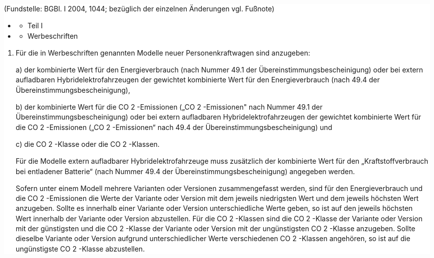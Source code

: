 (Fundstelle: BGBl. I 2004, 1044;
bezüglich der einzelnen Änderungen vgl. Fußnote)


*    *   Teil I


*    *   Werbeschriften




1.  Für die in Werbeschriften genannten Modelle neuer Personenkraftwagen
    sind anzugeben:

    a)  der kombinierte Wert für den Energieverbrauch (nach Nummer 49.1 der
        Übereinstimmungsbescheinigung) oder bei extern aufladbaren
        Hybridelektrofahrzeugen der gewichtet kombinierte Wert für den
        Energieverbrauch (nach 49.4 der Übereinstimmungsbescheinigung),


    b)  der kombinierte Wert für die CO
        2                         -Emissionen („CO
        2                         -Emissionen" nach Nummer 49.1 der
        Übereinstimmungsbescheinigung) oder bei extern aufladbaren
        Hybridelektrofahrzeugen der gewichtet kombinierte Wert für die CO
        2                         -Emissionen („CO
        2                         -Emissionen“ nach 49.4 der
        Übereinstimmungsbescheinigung) und


    c)  die CO
        2                         -Klasse oder die CO
        2                         -Klassen.



    Für die Modelle extern aufladbarer Hybridelektrofahrzeuge muss
    zusätzlich der kombinierte Wert für den „Kraftstoffverbrauch bei
    entladener Batterie“ (nach Nummer 49.4 der
    Übereinstimmungsbescheinigung) angegeben werden.

    Sofern unter einem Modell mehrere Varianten oder Versionen
    zusammengefasst werden, sind für den Energieverbrauch und die CO
    2                   -Emissionen die Werte der Variante oder Version
    mit dem jeweils niedrigsten Wert und dem jeweils höchsten Wert
    anzugeben. Sollte es innerhalb einer Variante oder Version
    unterschiedliche Werte geben, so ist auf den jeweils höchsten Wert
    innerhalb der Variante oder Version abzustellen. Für die CO
    2                   -Klassen sind die CO
    2                   -Klasse der Variante oder Version mit der
    günstigsten und die CO
    2                   -Klasse der Variante oder Version mit der
    ungünstigsten CO
    2                   -Klasse anzugeben. Sollte dieselbe Variante oder
    Version aufgrund unterschiedlicher Werte verschiedenen CO
    2                   -Klassen angehören, so ist auf die ungünstigste CO
    2                   -Klasse abzustellen.
